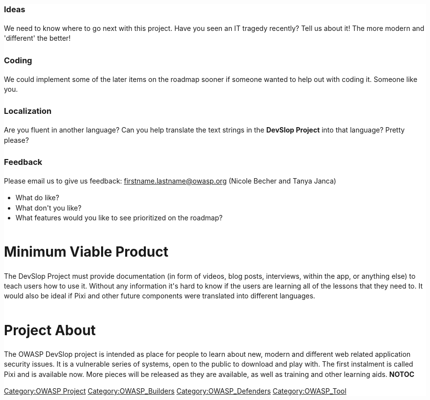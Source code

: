 ### Ideas

We need to know where to go next with this project. Have you seen an IT
tragedy recently? Tell us about it\! The more modern and 'different' the
better\!

### Coding

We could implement some of the later items on the roadmap sooner if
someone wanted to help out with coding it. Someone like you.

### Localization

Are you fluent in another language? Can you help translate the text
strings in the <strong>DevSlop Project</strong> into that language?
Pretty please?

### Feedback

Please email us to give us feedback: firstname.lastname@owasp.org
(Nicole Becher and Tanya Janca)

  - What do like?
  - What don't you like?
  - What features would you like to see prioritized on the roadmap?

# Minimum Viable Product

The DevSlop Project must provide documentation (in form of videos, blog
posts, interviews, within the app, or anything else) to teach users how
to use it. Without any information it's hard to know if the users are
learning all of the lessons that they need to. It would also be ideal if
Pixi and other future components were translated into different
languages.

# Project About

The OWASP DevSlop project is intended as place for people to learn about
new, modern and different web related application security issues. It is
a vulnerable series of systems, open to the public to download and play
with. The first instalment is called Pixi and is available now. More
pieces will be released as they are available, as well as training and
other learning aids. __NOTOC__ <headertabs></headertabs>

[Category:OWASP Project](Category:OWASP_Project "wikilink")
[Category:OWASP_Builders](Category:OWASP_Builders "wikilink")
[Category:OWASP_Defenders](Category:OWASP_Defenders "wikilink")
[Category:OWASP_Tool](Category:OWASP_Tool "wikilink")
